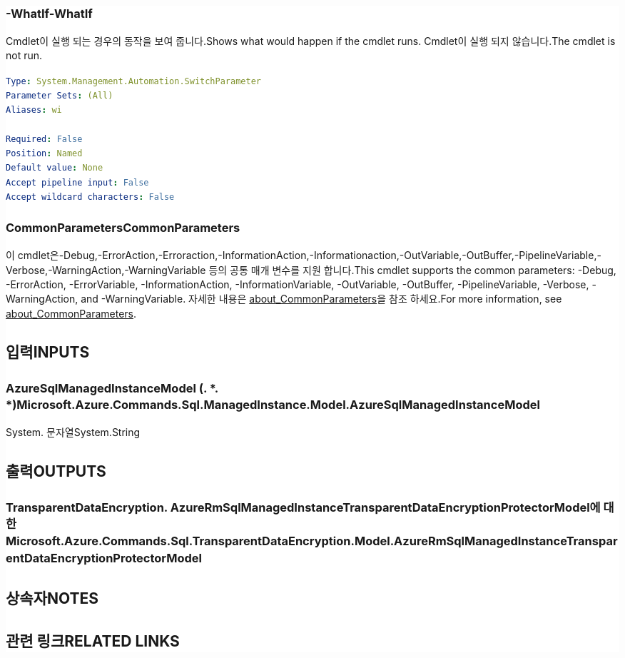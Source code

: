 ### <span data-ttu-id="1656f-132">-WhatIf</span><span class="sxs-lookup"><span data-stu-id="1656f-132">-WhatIf</span></span>
<span data-ttu-id="1656f-133">Cmdlet이 실행 되는 경우의 동작을 보여 줍니다.</span><span class="sxs-lookup"><span data-stu-id="1656f-133">Shows what would happen if the cmdlet runs.</span></span>
<span data-ttu-id="1656f-134">Cmdlet이 실행 되지 않습니다.</span><span class="sxs-lookup"><span data-stu-id="1656f-134">The cmdlet is not run.</span></span>

```yaml
Type: System.Management.Automation.SwitchParameter
Parameter Sets: (All)
Aliases: wi

Required: False
Position: Named
Default value: None
Accept pipeline input: False
Accept wildcard characters: False
```

### <span data-ttu-id="1656f-135">CommonParameters</span><span class="sxs-lookup"><span data-stu-id="1656f-135">CommonParameters</span></span>
<span data-ttu-id="1656f-136">이 cmdlet은-Debug,-ErrorAction,-Erroraction,-InformationAction,-Informationaction,-OutVariable,-OutBuffer,-PipelineVariable,-Verbose,-WarningAction,-WarningVariable 등의 공통 매개 변수를 지원 합니다.</span><span class="sxs-lookup"><span data-stu-id="1656f-136">This cmdlet supports the common parameters: -Debug, -ErrorAction, -ErrorVariable, -InformationAction, -InformationVariable, -OutVariable, -OutBuffer, -PipelineVariable, -Verbose, -WarningAction, and -WarningVariable.</span></span> <span data-ttu-id="1656f-137">자세한 내용은 [about_CommonParameters](https://go.microsoft.com/fwlink/?LinkID=113216)을 참조 하세요.</span><span class="sxs-lookup"><span data-stu-id="1656f-137">For more information, see [about_CommonParameters](https://go.microsoft.com/fwlink/?LinkID=113216).</span></span>

## <span data-ttu-id="1656f-138">입력</span><span class="sxs-lookup"><span data-stu-id="1656f-138">INPUTS</span></span>

### <span data-ttu-id="1656f-139">AzureSqlManagedInstanceModel (. \*. \*)</span><span class="sxs-lookup"><span data-stu-id="1656f-139">Microsoft.Azure.Commands.Sql.ManagedInstance.Model.AzureSqlManagedInstanceModel</span></span>
<span data-ttu-id="1656f-140">System. 문자열</span><span class="sxs-lookup"><span data-stu-id="1656f-140">System.String</span></span>

## <span data-ttu-id="1656f-141">출력</span><span class="sxs-lookup"><span data-stu-id="1656f-141">OUTPUTS</span></span>

### <span data-ttu-id="1656f-142">TransparentDataEncryption. AzureRmSqlManagedInstanceTransparentDataEncryptionProtectorModel에 대 한</span><span class="sxs-lookup"><span data-stu-id="1656f-142">Microsoft.Azure.Commands.Sql.TransparentDataEncryption.Model.AzureRmSqlManagedInstanceTransparentDataEncryptionProtectorModel</span></span>

## <span data-ttu-id="1656f-143">상속자</span><span class="sxs-lookup"><span data-stu-id="1656f-143">NOTES</span></span>

## <span data-ttu-id="1656f-144">관련 링크</span><span class="sxs-lookup"><span data-stu-id="1656f-144">RELATED LINKS</span></span>
